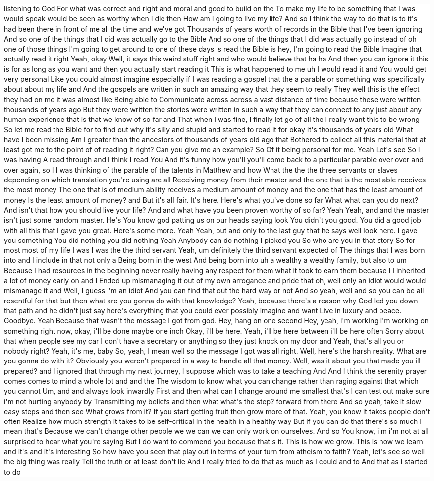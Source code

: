 listening to God For what was correct and right and moral and good to build on the To make my life to be something that I was would speak would be seen as worthy when I die then How am I going to live my life? And so I think the way to do that is to it's had been there in front of me all the time and we've got Thousands of years worth of records in the Bible that I've been ignoring And so one of the things that I did was actually go to the Bible And so one of the things that I did was actually go instead of oh one of those things I'm going to get around to one of these days is read the Bible is hey, I'm going to read the Bible Imagine that actually read it right Yeah, okay Well, it says this weird stuff right and who would believe that ha ha And then you can ignore it this is for as long as you want and then you actually start reading it This is what happened to me uh I would read it and You would get very personal Like you could almost imagine especially if I was reading a gospel that the a parable or something was specifically about about my life and And the gospels are written in such an amazing way that they seem to really They well this is the effect they had on me it was almost like Being able to Communicate across across a vast distance of time because these were written thousands of years ago But they were written the stories were written in such a way that they can connect to any just about any human experience that is that we know of so far and That when I was fine, I finally let go of all the I really want this to be wrong So let me read the Bible for to find out why it's silly and stupid and started to read it for okay It's thousands of years old What have I been missing Am I greater than the ancestors of thousands of years old ago that Bothered to collect all this material that at least got me to the point of of reading it right? Can you give me an example? So Of it being personal for me. Yeah Let's see So I was having A read through and I think I read You And it's funny how you'll you'll come back to a particular parable over over and over again, so I I was thinking of the parable of the talents in Matthew and how What the the the three servants or slaves depending on which translation you're using are all Receiving money from their master and the one that is the most able receives the most money The one that is of medium ability receives a medium amount of money and the one that has the least amount of money Is the least amount of money? and But it's all fair. It's here. Here's what you've done so far What what can you do next? And isn't that how you should live your life? And and what have you been proven worthy of so far? Yeah Yeah, and and the master isn't just some random master. He's You know god patting us on our heads saying look You didn't you good. You did a good job with all this that I gave you great. Here's some more. Yeah Yeah, but and only to the last guy that he says well look here. I gave you something You did nothing you did nothing Yeah Anybody can do nothing I picked you So who are you in that story So for most most of my life I was I was the the third servant Yeah, um definitely the third servant expected of The things that I was born into and I include in that not only a Being born in the west And being born into uh a wealthy a wealthy family, but also to um Because I had resources in the beginning never really having any respect for them what it took to earn them because I I inherited a lot of money early on and I Ended up mismanaging it out of my own arrogance and pride that oh, well only an idiot would would mismanage it and Well, I guess i'm an idiot And you can find that out the hard way or not And so yeah, well and so you can be all resentful for that but then what are you gonna do with that knowledge? Yeah, because there's a reason why God led you down that path and he didn't just say here's everything that you could ever possibly imagine and want Live in luxury and peace. Goodbye. Yeah Because that wasn't the message I got from god. Hey, hang on one second Hey, yeah, i'm working i'm working on something right now, okay, i'll be done maybe one inch Okay, i'll be here. Yeah, i'll be here between i'll be here often Sorry about that when people see my car I don't have a secretary or anything so they just knock on my door and Yeah, that's all you or nobody right? Yeah, it's me, baby So, yeah, I mean well so the message I got was all right. Well, here's the harsh reality. What are you gonna do with it? Obviously you weren't prepared in a way to handle all that money. Well, was it about you that made you ill prepared? and I ignored that through my next journey, I suppose which was to take a teaching And And I think the serenity prayer comes comes to mind a whole lot and and the The wisdom to know what you can change rather than raging against that which you cannot Um, and and always look inwardly First and then what can I change around me smallest that's I can test out make sure i'm not hurting anybody by Transmitting my beliefs and then what what's the step? forward from there And so yeah, take it slow easy steps and then see What grows from it? If you start getting fruit then grow more of that. Yeah, you know it takes people don't often Realize how much strength it takes to be self-critical In the health in a healthy way But if you can do that there's so much I mean that's Because we can't change other people we we can we can only work on ourselves. And so You know, i'm i'm not at all surprised to hear what you're saying But I do want to commend you because that's it. This is how we grow. This is how we learn and it's and it's interesting So how have you seen that play out in terms of your turn from atheism to faith? Yeah, let's see so well the big thing was really Tell the truth or at least don't lie And I really tried to do that as much as I could and to And that as I started to do